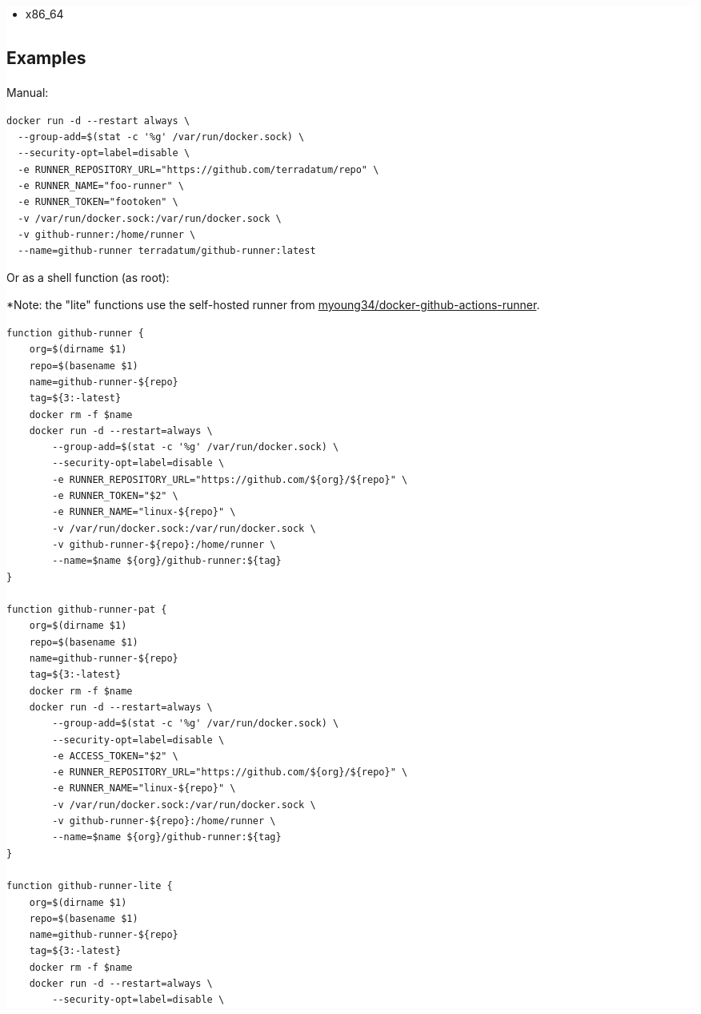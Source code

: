  * x86_64

## Examples ##

Manual:

```shell script
docker run -d --restart always \
  --group-add=$(stat -c '%g' /var/run/docker.sock) \
  --security-opt=label=disable \
  -e RUNNER_REPOSITORY_URL="https://github.com/terradatum/repo" \
  -e RUNNER_NAME="foo-runner" \
  -e RUNNER_TOKEN="footoken" \
  -v /var/run/docker.sock:/var/run/docker.sock \
  -v github-runner:/home/runner \
  --name=github-runner terradatum/github-runner:latest
```

Or as a shell function (as root):

*Note: the "lite" functions use the self-hosted runner from [myoung34/docker-github-actions-runner](https://github.com/myoung34/docker-github-actions-runner).

```shell script
function github-runner {
    org=$(dirname $1)
    repo=$(basename $1)
    name=github-runner-${repo}
    tag=${3:-latest}
    docker rm -f $name
    docker run -d --restart=always \
        --group-add=$(stat -c '%g' /var/run/docker.sock) \
        --security-opt=label=disable \
        -e RUNNER_REPOSITORY_URL="https://github.com/${org}/${repo}" \
        -e RUNNER_TOKEN="$2" \
        -e RUNNER_NAME="linux-${repo}" \
        -v /var/run/docker.sock:/var/run/docker.sock \
        -v github-runner-${repo}:/home/runner \
        --name=$name ${org}/github-runner:${tag}
}

function github-runner-pat {
    org=$(dirname $1)
    repo=$(basename $1)
    name=github-runner-${repo}
    tag=${3:-latest}
    docker rm -f $name
    docker run -d --restart=always \
        --group-add=$(stat -c '%g' /var/run/docker.sock) \
        --security-opt=label=disable \
        -e ACCESS_TOKEN="$2" \
        -e RUNNER_REPOSITORY_URL="https://github.com/${org}/${repo}" \
        -e RUNNER_NAME="linux-${repo}" \
        -v /var/run/docker.sock:/var/run/docker.sock \
        -v github-runner-${repo}:/home/runner \
        --name=$name ${org}/github-runner:${tag}
}

function github-runner-lite {
    org=$(dirname $1)
    repo=$(basename $1)
    name=github-runner-${repo}
    tag=${3:-latest}
    docker rm -f $name
    docker run -d --restart=always \
        --security-opt=label=disable \
```